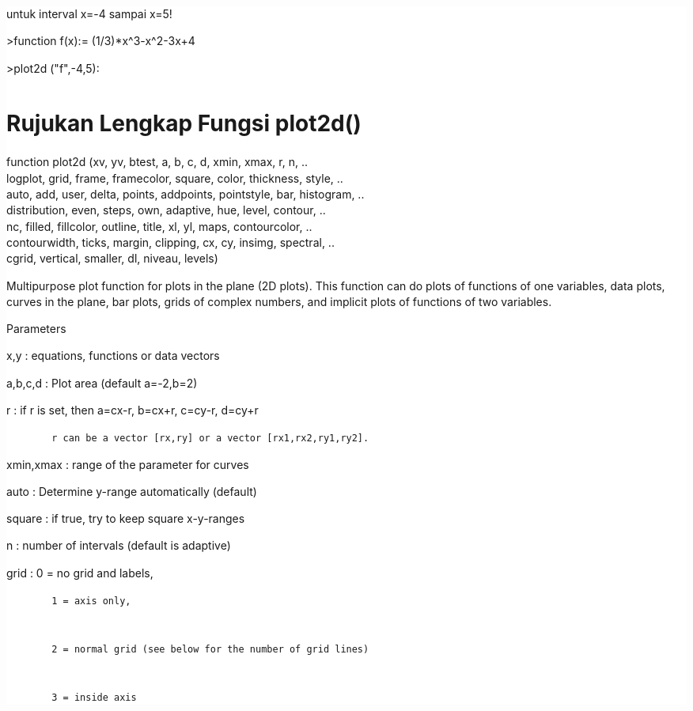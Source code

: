 


untuk interval x=-4 sampai x=5!


\>function f(x):= (1/3)\*x^3-x^2-3x+4

\>plot2d ("f",-4,5):


# Rujukan Lengkap Fungsi plot2d()

  function plot2d (xv, yv, btest, a, b, c, d, xmin, xmax, r, n,  ..  
  logplot, grid, frame, framecolor, square, color, thickness, style, ..  
  auto, add, user, delta, points, addpoints, pointstyle, bar, histogram,  ..  
  distribution, even, steps, own, adaptive, hue, level, contour,  ..  
  nc, filled, fillcolor, outline, title, xl, yl, maps, contourcolor, ..  
  contourwidth, ticks, margin, clipping, cx, cy, insimg, spectral,  ..  
  cgrid, vertical, smaller, dl, niveau, levels)  

Multipurpose plot function for plots in the plane (2D plots). This function can do
plots of functions of one variables, data plots, curves in the plane, bar plots, grids
of complex numbers, and implicit plots of functions of two variables.


Parameters




x,y       : equations, functions or data vectors


a,b,c,d   : Plot area (default a=-2,b=2)


r         : if r is set, then a=cx-r, b=cx+r, c=cy-r, d=cy+r


            r can be a vector [rx,ry] or a vector [rx1,rx2,ry1,ry2].


xmin,xmax : range of the parameter for curves


auto      : Determine y-range automatically (default)


square    : if true, try to keep square x-y-ranges


n         : number of intervals (default is adaptive)


grid      : 0 = no grid and labels,


            1 = axis only,


            2 = normal grid (see below for the number of grid lines)


            3 = inside axis

